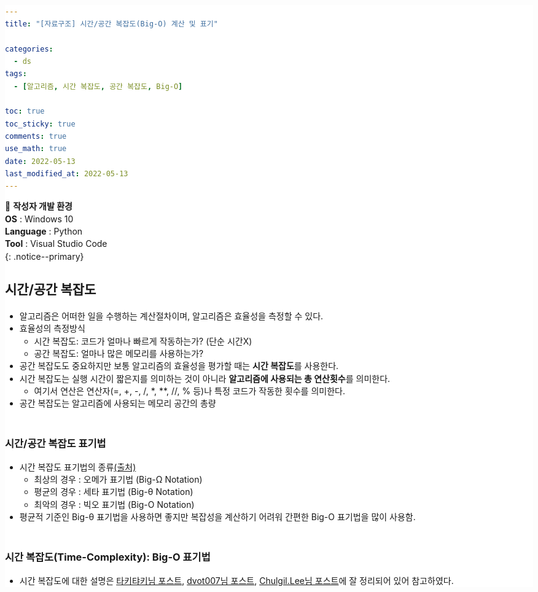 ```yaml
---
title: "[자료구조] 시간/공간 복잡도(Big-O) 계산 및 표기"

categories:
  - ds
tags:
  - [알고리즘, 시간 복잡도, 공간 복잡도, Big-O]

toc: true
toc_sticky: true
comments: true
use_math: true
date: 2022-05-13
last_modified_at: 2022-05-13
---
```


📌 **작성자 개발 환경** <br>
**OS** : Windows 10 <br>
**Language** : Python<br>
**Tool** : Visual Studio Code<br>
{: .notice--primary}

## 시간/공간 복잡도

- 알고리즘은 어떠한 일을 수행하는 계산절차이며, 알고리즘은 효율성을 측정할 수 있다.
- 효율성의 측정방식
    - 시간 복잡도: 코드가 얼마나 빠르게 작동하는가? (단순 시간X)
    - 공간 복잡도: 얼마나 많은 메모리를 사용하는가?
- 공간 복잡도도 중요하지만 보통 알고리즘의 효율성을 평가할 때는 **시간 복잡도**를 사용한다.
- 시간 복잡도는 실행 시간이 짧은지를 의미하는 것이 아니라 **알고리즘에 사용되는 총 연산횟수**를 의미한다.
    - 여기서 연산은 연산자(=, +, -, /, *, **, //, % 등)나 특정 코드가 작동한 횟수를 의미한다.
- 공간 복잡도는 알고리즘에 사용되는 메모리 공간의 총량
<br><br>

### 시간/공간 복잡도 표기법

- 시간 복잡도 표기법의 종류[(출처)](https://velog.io/@dvot007/%EC%8B%9C%EA%B0%84-%EB%B3%B5%EC%9E%A1%EB%8F%84Big-O-%ED%91%9C%EA%B8%B0%EB%B2%95-%EA%B3%84%EC%82%B0)
    - 최상의 경우 : 오메가 표기법 (Big-Ω Notation)
    - 평균의 경우 : 세타 표기법 (Big-θ Notation)
    - 최악의 경우 : 빅오 표기법 (Big-O Notation)
- 평균적 기준인 Big-θ 표기법을 사용하면 좋지만 복잡성을 계산하기 어려워 간편한 Big-O 표기법을 많이 사용함.
<br><br>

### 시간 복잡도(Time-Complexity): Big-O 표기법

- 시간 복잡도에 대한 설명은 [타키탸키님 포스트](https://velog.io/@tataki26/%EC%95%8C%EA%B3%A0%EB%A6%AC%EC%A6%98-%ED%8F%89%EA%B0%80%EB%B2%95-2), [dvot007님 포스트](https://velog.io/@dvot007/%EC%8B%9C%EA%B0%84-%EB%B3%B5%EC%9E%A1%EB%8F%84Big-O-%ED%91%9C%EA%B8%B0%EB%B2%95-%EA%B3%84%EC%82%B0), [Chulgil.Lee님 포스트](https://blog.chulgil.me/algorithm/)에 잘 정리되어 있어 참고하였다.
